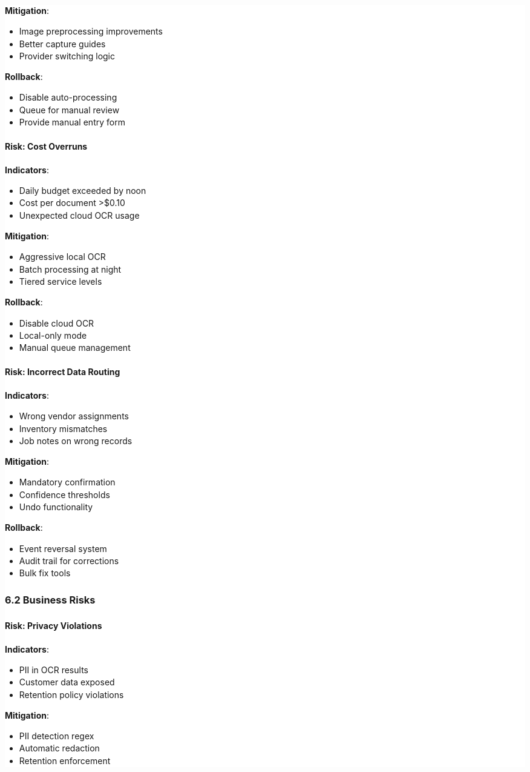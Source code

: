 **Mitigation**:
- Image preprocessing improvements
- Better capture guides
- Provider switching logic

**Rollback**:
- Disable auto-processing
- Queue for manual review
- Provide manual entry form

#### Risk: Cost Overruns
**Indicators**:
- Daily budget exceeded by noon
- Cost per document >$0.10
- Unexpected cloud OCR usage

**Mitigation**:
- Aggressive local OCR
- Batch processing at night
- Tiered service levels

**Rollback**:
- Disable cloud OCR
- Local-only mode
- Manual queue management

#### Risk: Incorrect Data Routing
**Indicators**:
- Wrong vendor assignments
- Inventory mismatches
- Job notes on wrong records

**Mitigation**:
- Mandatory confirmation
- Confidence thresholds
- Undo functionality

**Rollback**:
- Event reversal system
- Audit trail for corrections
- Bulk fix tools

### 6.2 Business Risks

#### Risk: Privacy Violations
**Indicators**:
- PII in OCR results
- Customer data exposed
- Retention policy violations

**Mitigation**:
- PII detection regex
- Automatic redaction
- Retention enforcement

